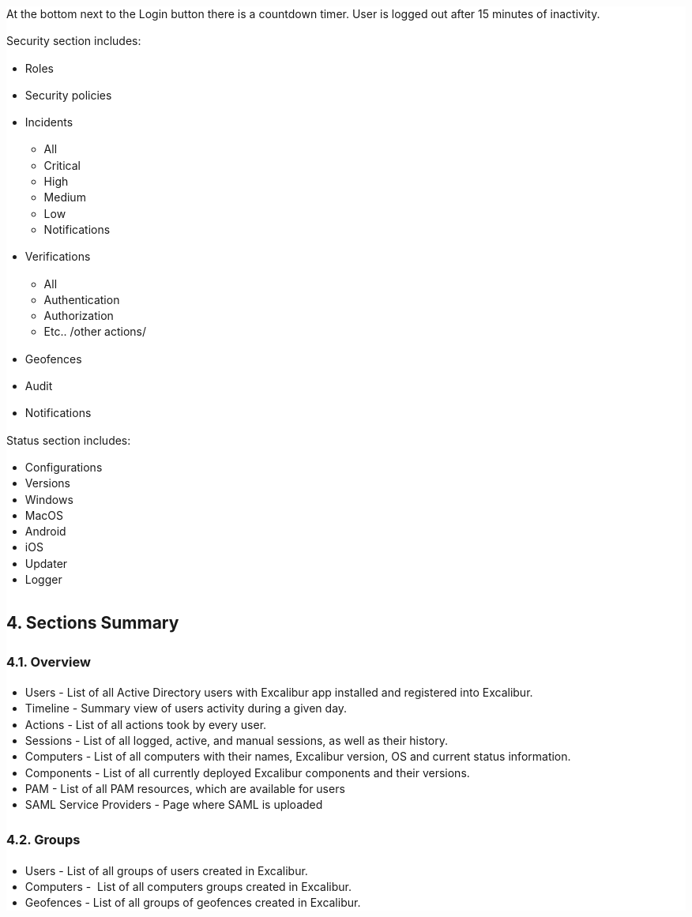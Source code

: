 At the bottom next to the Login button there is a countdown timer. User is logged out after 15 minutes of inactivity.


Security section includes:

- Roles
- Security policies
- Incidents
    - All
    - Critical
    - High
    - Medium
    - Low
    - Notifications
- Verifications
    - All
    - Authentication
    - Authorization
    - Etc.. /other actions/

- Geofences
- Audit
- Notifications

Status section includes:

- Configurations
- Versions
- Windows
- MacOS
- Android
- iOS
- Updater
- Logger

##  4. <a name='SectionsSummary'></a>Sections Summary

###  4.1. <a name='Overview'></a>Overview

- Users - List of all Active Directory users with Excalibur app installed and registered into Excalibur.
- Timeline - Summary view of users activity during a given day.
- Actions - List of all actions took by every user.
- Sessions - List of all logged, active, and manual sessions, as well as their history.
- Computers - List of all computers with their names, Excalibur version, OS and current status information.
- Components - List of all currently deployed Excalibur components and their versions.
- PAM - List of all PAM resources, which are available for users
- SAML Service Providers - Page where SAML is uploaded

###  4.2. <a name='Groups'></a>Groups

- Users - List of all groups of users created in Excalibur.
- Computers -  List of all computers groups created in Excalibur.
- Geofences - List of all groups of geofences created in Excalibur.
